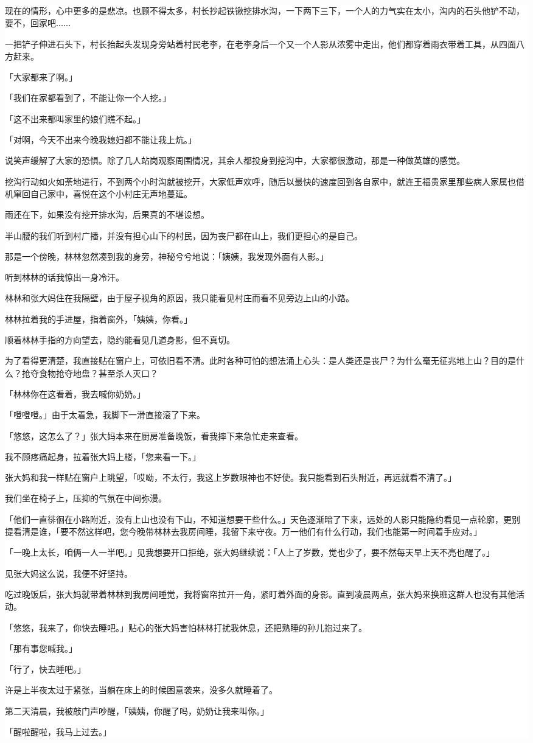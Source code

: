 现在的情形，心中更多的是悲凉。也顾不得太多，村长抄起铁锹挖排水沟，一下两下三下，一个人的力气实在太小，沟内的石头他铲不动，要不，回家吧……

一把铲子伸进石头下，村长抬起头发现身旁站着村民老李，在老李身后一个又一个人影从浓雾中走出，他们都穿着雨衣带着工具，从四面八方赶来。

「大家都来了啊。」

「我们在家都看到了，不能让你一个人挖。」

「这不出来都叫家里的娘们瞧不起。」

「对啊，今天不出来今晚我媳妇都不能让我上炕。」

说笑声缓解了大家的恐惧。除了几人站岗观察周围情况，其余人都投身到挖沟中，大家都很激动，那是一种做英雄的感觉。

挖沟行动如火如荼地进行，不到两个小时沟就被挖开，大家低声欢呼，随后以最快的速度回到各自家中，就连王福贵家里那些病人家属也借机窜回自己家中，喜悦在这个小村庄无声地蔓延。

雨还在下，如果没有挖开排水沟，后果真的不堪设想。

半山腰的我们听到村广播，并没有担心山下的村民，因为丧尸都在山上，我们更担心的是自己。

那是一个傍晚，林林忽然凑到我的身旁，神秘兮兮地说：「姨姨，我发现外面有人影。」

听到林林的话我惊出一身冷汗。

林林和张大妈住在我隔壁，由于屋子视角的原因，我只能看见村庄而看不见旁边上山的小路。

林林拉着我的手进屋，指着窗外，「姨姨，你看。」

顺着林林手指的方向望去，隐约能看见几道身影，但不真切。

为了看得更清楚，我直接贴在窗户上，可依旧看不清。此时各种可怕的想法涌上心头：是人类还是丧尸？为什么毫无征兆地上山？目的是什么？抢夺食物抢夺地盘？甚至杀人灭口？

「林林你在这看着，我去喊你奶奶。」

「噔噔噔。」由于太着急，我脚下一滑直接滚了下来。

「悠悠，这怎么了？」张大妈本来在厨房准备晚饭，看我摔下来急忙走来查看。

我不顾疼痛起身，拉着张大妈上楼，「您来看一下。」

张大妈和我一样贴在窗户上眺望，「哎呦，不太行，我这上岁数眼神也不好使。我只能看到石头附近，再远就看不清了。」

我们坐在椅子上，压抑的气氛在中间弥漫。

「他们一直徘徊在小路附近，没有上山也没有下山，不知道想要干些什么。」天色逐渐暗了下来，远处的人影只能隐约看见一点轮廓，更别提看清是谁，「要不然这样吧，您今晚带林林去我房间睡，我留下来守夜。万一他们有什么行动，我们也能第一时间着手应对。」

「一晚上太长，咱俩一人一半吧。」见我想要开口拒绝，张大妈继续说：「人上了岁数，觉也少了，要不然每天早上天不亮也醒了。」

见张大妈这么说，我便不好坚持。

吃过晚饭后，张大妈就带着林林到我房间睡觉，我将窗帘拉开一角，紧盯着外面的身影。直到凌晨两点，张大妈来换班这群人也没有其他活动。

「悠悠，我来了，你快去睡吧。」贴心的张大妈害怕林林打扰我休息，还把熟睡的孙儿抱过来了。

「那有事您喊我。」

「行了，快去睡吧。」

许是上半夜太过于紧张，当躺在床上的时候困意袭来，没多久就睡着了。

第二天清晨，我被敲门声吵醒，「姨姨，你醒了吗，奶奶让我来叫你。」

「醒啦醒啦，我马上过去。」
